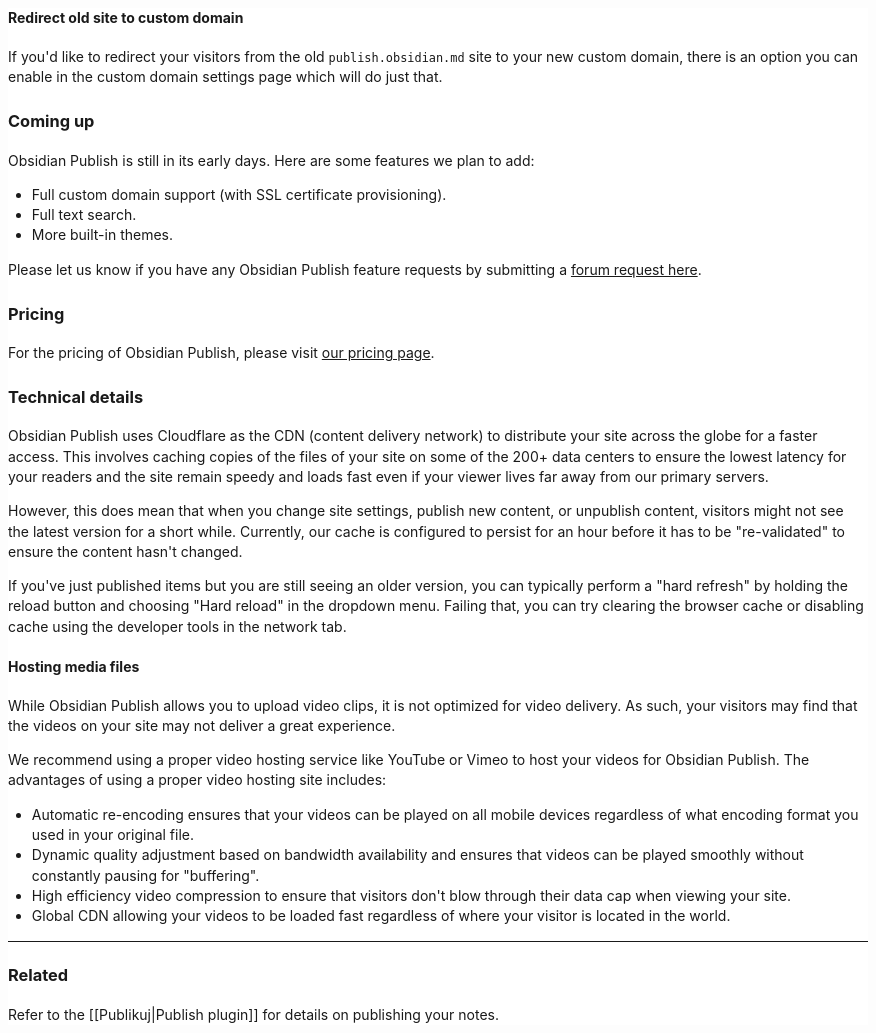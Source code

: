 #### Redirect old site to custom domain

If you'd like to redirect your visitors from the old `publish.obsidian.md` site to your new custom domain, there is an option you can enable in the custom domain settings page which will do just that.

### Coming up

Obsidian Publish is still in its early days. Here are some features we plan to add:

- Full custom domain support (with SSL certificate provisioning).
- Full text search.
- More built-in themes.

Please let us know if you have any Obsidian Publish feature requests by submitting a [forum request here](https://forum.obsidian.md/).

### Pricing

For the pricing of Obsidian Publish, please visit [our pricing page](https://obsidian.md/pricing).

### Technical details

Obsidian Publish uses Cloudflare as the CDN (content delivery network) to distribute your site across the globe for a faster access. This involves caching copies of the files of your site on some of the 200+ data centers to ensure the lowest latency for your readers and the site remain speedy and loads fast even if your viewer lives far away from our primary servers.

However, this does mean that when you change site settings, publish new content, or unpublish content, visitors might not see the latest version for a short while. Currently, our cache is configured to persist for an hour before it has to be "re-validated" to ensure the content hasn't changed.

If you've just published items but you are still seeing an older version, you can typically perform a "hard refresh" by holding the reload button and choosing "Hard reload" in the dropdown menu. Failing that, you can try clearing the browser cache or disabling cache using the developer tools in the network tab.

#### Hosting media files

While Obsidian Publish allows you to upload video clips, it is not optimized for video delivery. As such, your visitors may find that the videos on your site may not deliver a great experience.

We recommend using a proper video hosting service like YouTube or Vimeo to host your videos for Obsidian Publish. The advantages of using a proper video hosting site includes:
- Automatic re-encoding ensures that your videos can be played on all mobile devices regardless of what encoding format you used in your original file.
- Dynamic quality adjustment based on bandwidth availability and ensures that videos can be played smoothly without constantly pausing for "buffering".
- High efficiency video compression to ensure that visitors don't blow through their data cap when viewing your site.
- Global CDN allowing your videos to be loaded fast regardless of where your visitor is located in the world.

---

### Related

Refer to the [[Publikuj|Publish plugin]] for details on publishing your notes. 
